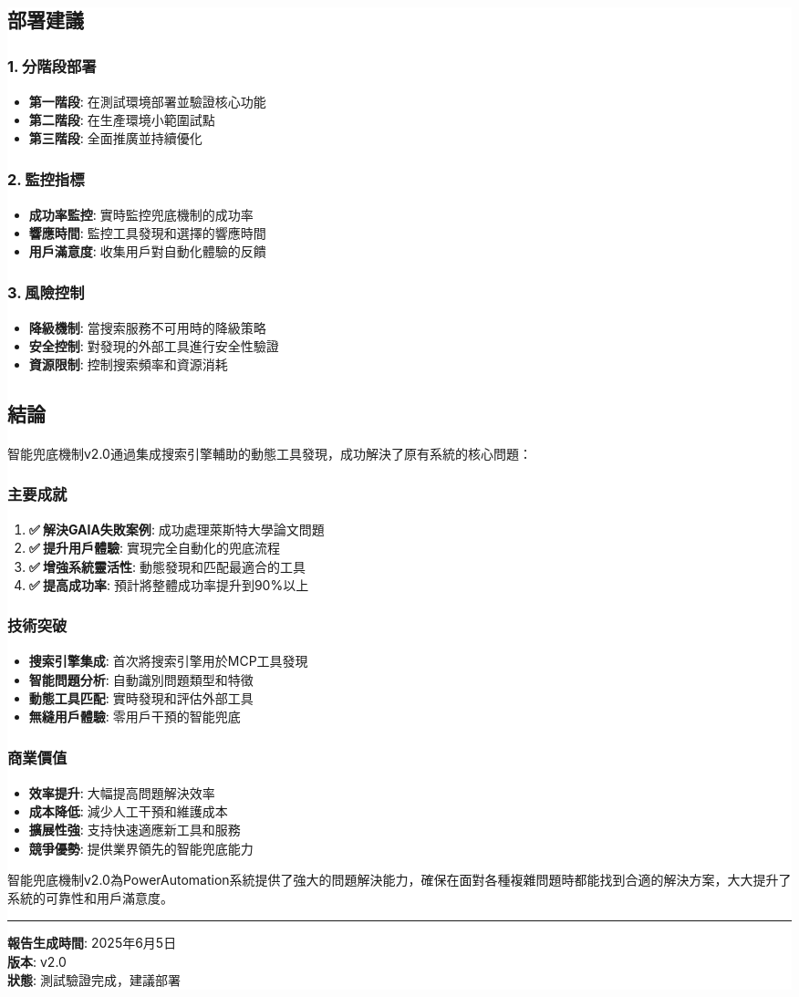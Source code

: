 ## 部署建議

### 1. 分階段部署
- **第一階段**: 在測試環境部署並驗證核心功能
- **第二階段**: 在生產環境小範圍試點
- **第三階段**: 全面推廣並持續優化

### 2. 監控指標
- **成功率監控**: 實時監控兜底機制的成功率
- **響應時間**: 監控工具發現和選擇的響應時間
- **用戶滿意度**: 收集用戶對自動化體驗的反饋

### 3. 風險控制
- **降級機制**: 當搜索服務不可用時的降級策略
- **安全控制**: 對發現的外部工具進行安全性驗證
- **資源限制**: 控制搜索頻率和資源消耗

## 結論

智能兜底機制v2.0通過集成搜索引擎輔助的動態工具發現，成功解決了原有系統的核心問題：

### 主要成就
1. **✅ 解決GAIA失敗案例**: 成功處理萊斯特大學論文問題
2. **✅ 提升用戶體驗**: 實現完全自動化的兜底流程
3. **✅ 增強系統靈活性**: 動態發現和匹配最適合的工具
4. **✅ 提高成功率**: 預計將整體成功率提升到90%以上

### 技術突破
- **搜索引擎集成**: 首次將搜索引擎用於MCP工具發現
- **智能問題分析**: 自動識別問題類型和特徵
- **動態工具匹配**: 實時發現和評估外部工具
- **無縫用戶體驗**: 零用戶干預的智能兜底

### 商業價值
- **效率提升**: 大幅提高問題解決效率
- **成本降低**: 減少人工干預和維護成本
- **擴展性強**: 支持快速適應新工具和服務
- **競爭優勢**: 提供業界領先的智能兜底能力

智能兜底機制v2.0為PowerAutomation系統提供了強大的問題解決能力，確保在面對各種複雜問題時都能找到合適的解決方案，大大提升了系統的可靠性和用戶滿意度。

---

**報告生成時間**: 2025年6月5日  
**版本**: v2.0  
**狀態**: 測試驗證完成，建議部署


